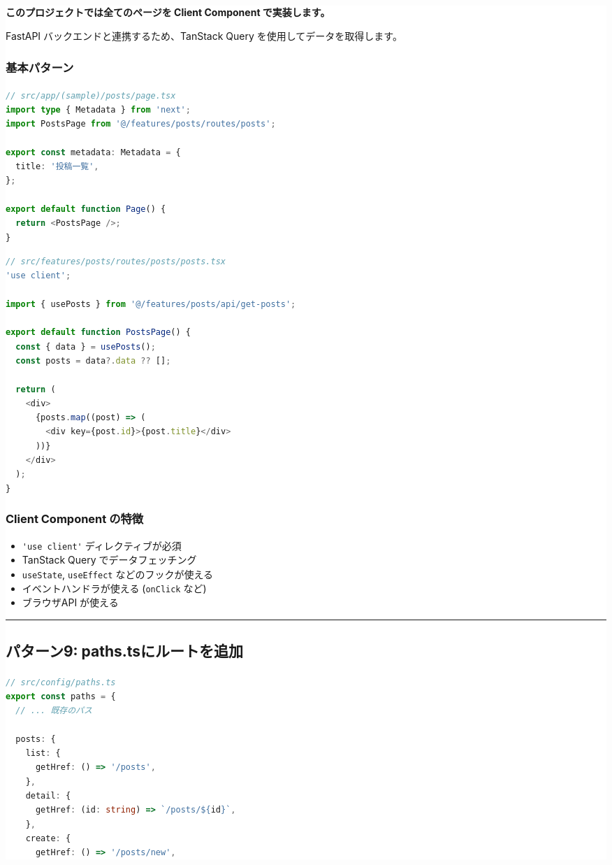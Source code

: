 **このプロジェクトでは全てのページを Client Component で実装します。**

FastAPI バックエンドと連携するため、TanStack Query を使用してデータを取得します。

### 基本パターン

```typescript
// src/app/(sample)/posts/page.tsx
import type { Metadata } from 'next';
import PostsPage from '@/features/posts/routes/posts';

export const metadata: Metadata = {
  title: '投稿一覧',
};

export default function Page() {
  return <PostsPage />;
}
```

```typescript
// src/features/posts/routes/posts/posts.tsx
'use client';

import { usePosts } from '@/features/posts/api/get-posts';

export default function PostsPage() {
  const { data } = usePosts();
  const posts = data?.data ?? [];

  return (
    <div>
      {posts.map((post) => (
        <div key={post.id}>{post.title}</div>
      ))}
    </div>
  );
}
```

### Client Component の特徴

- `'use client'` ディレクティブが必須
- TanStack Query でデータフェッチング
- `useState`, `useEffect` などのフックが使える
- イベントハンドラが使える (`onClick` など)
- ブラウザAPI が使える

---

## パターン9: paths.tsにルートを追加

```typescript
// src/config/paths.ts
export const paths = {
  // ... 既存のパス

  posts: {
    list: {
      getHref: () => '/posts',
    },
    detail: {
      getHref: (id: string) => `/posts/${id}`,
    },
    create: {
      getHref: () => '/posts/new',
```